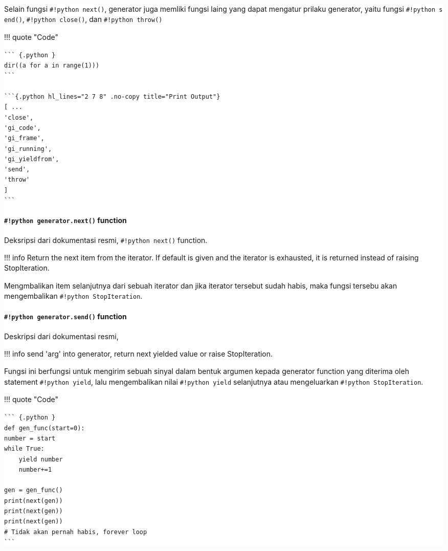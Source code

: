 Selain fungsi `#!python next()`, generator juga memliki fungsi laing yang dapat mengatur prilaku generator, yaitu fungsi `#!python send()`, `#!python close()`, dan `#!python throw()`

!!! quote "Code"

    ``` {.python }
    dir((a for a in range(1)))
    ```

    ```{.python hl_lines="2 7 8" .no-copy title="Print Output"}
    [ ... 
    'close',
    'gi_code',
    'gi_frame',
    'gi_running',
    'gi_yieldfrom',
    'send',
    'throw'
    ] 
    ```

#### `#!python generator.next()` function
Deksripsi dari dokumentasi resmi, `#!python next()` function.

!!! info
    Return the next item from the iterator. If default is given and the iterator is exhausted, it is returned instead of raising StopIteration.

Mengmbalikan item selanjutnya dari sebuah iterator dan jika iterator tersebut sudah habis, maka fungsi tersebu akan mengembalikan `#!python StopIteration`.


#### `#!python generator.send()` function
Deskripsi dari dokumentasi resmi,

!!! info
    send 'arg' into generator, return next yielded value or raise StopIteration.

Fungsi ini berfungsi untuk mengirim sebuah sinyal dalam bentuk argumen kepada generator function yang diterima oleh statement `#!python yield`, lalu mengembalikan nilai `#!python yield` selanjutnya atau mengeluarkan `#!python StopIteration`.


!!! quote "Code"

    ``` {.python }
    def gen_func(start=0):
    number = start
    while True:
        yield number
        number+=1

    gen = gen_func()
    print(next(gen))
    print(next(gen))
    print(next(gen))
    # Tidak akan pernah habis, forever loop
    ```
